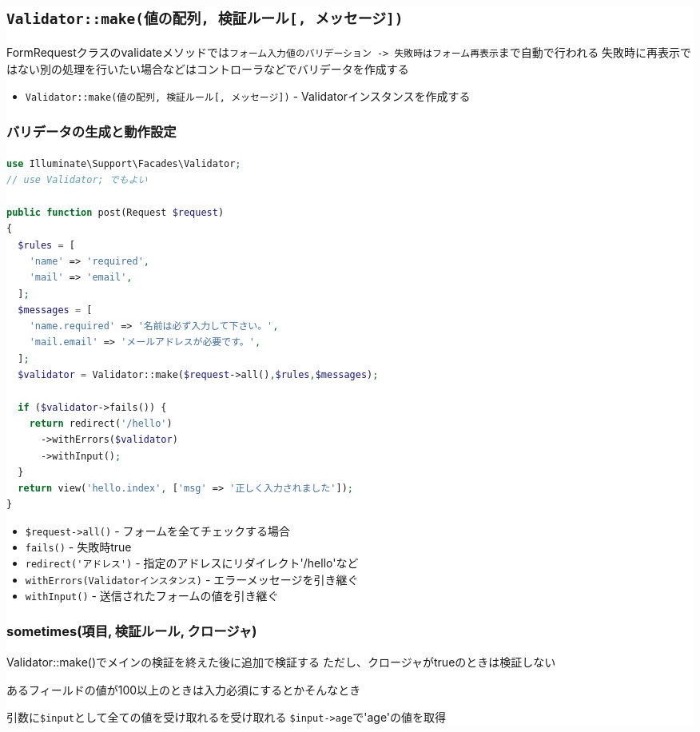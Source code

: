 ## `Validator::make(値の配列, 検証ルール[, メッセージ])`

FormRequestクラスのvalidateメソッドでは`フォーム入力値のバリデーション -> 失敗時はフォーム再表示`まで自動で行われる
失敗時に再表示ではない別の処理を行いたい場合などはコントローラなどでバリデータを作成する

* `Validator::make(値の配列, 検証ルール[, メッセージ])`
\- Validatorインスタンスを作成する

### バリデータの生成と動作設定

```php
use Illuminate\Support\Facades\Validator;
// use Validator; でもよい

public function post(Request $request)
{
  $rules = [
    'name' => 'required',
    'mail' => 'email',
  ];
  $messages = [
    'name.required' => '名前は必ず入力して下さい。',
    'mail.email' => 'メールアドレスが必要です。',
  ];
  $validator = Validator::make($request->all(),$rules,$messages);

  if ($validator->fails()) {
    return redirect('/hello')
      ->withErrors($validator)
      ->withInput();
  }
  return view('hello.index', ['msg' => '正しく入力されました']);
}
```
* `$request->all()`
\- フォームを全てチェックする場合
* `fails()`
\- 失敗時true
* `redirect('アドレス')`
\- 指定のアドレスにリダイレクト'/hello'など
* `withErrors(Validatorインスタンス)`
\- エラーメッセージを引き継ぐ
* `withInput()`
\- 送信されたフォームの値を引き継ぐ

### sometimes(項目, 検証ルール, クロージャ)

Validator::make()でメインの検証を終えた後に追加で検証する
ただし、クロージャがtrueのときは検証しない

あるフィールドの値が100以上のときは入力必須にするとかそんなとき

引数に`$input`として全ての値を受け取れるを受け取れる
`$input->age`で'age'の値を取得
